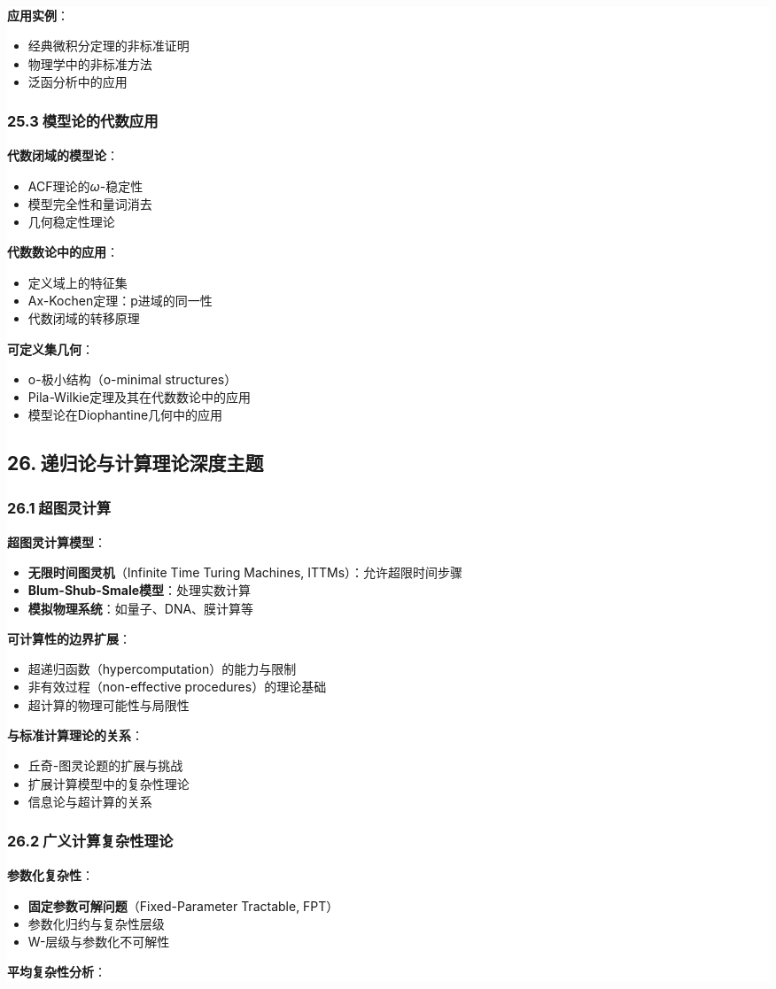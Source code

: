 **应用实例**：

- 经典微积分定理的非标准证明
- 物理学中的非标准方法
- 泛函分析中的应用

### 25.3 模型论的代数应用

**代数闭域的模型论**：

- ACF理论的$\omega$-稳定性
- 模型完全性和量词消去
- 几何稳定性理论

**代数数论中的应用**：

- 定义域上的特征集
- Ax-Kochen定理：p进域的同一性
- 代数闭域的转移原理

**可定义集几何**：

- o-极小结构（o-minimal structures）
- Pila-Wilkie定理及其在代数数论中的应用
- 模型论在Diophantine几何中的应用

## 26. 递归论与计算理论深度主题

### 26.1 超图灵计算

**超图灵计算模型**：

- **无限时间图灵机**（Infinite Time Turing Machines, ITTMs）：允许超限时间步骤
- **Blum-Shub-Smale模型**：处理实数计算
- **模拟物理系统**：如量子、DNA、膜计算等

**可计算性的边界扩展**：

- 超递归函数（hypercomputation）的能力与限制
- 非有效过程（non-effective procedures）的理论基础
- 超计算的物理可能性与局限性

**与标准计算理论的关系**：

- 丘奇-图灵论题的扩展与挑战
- 扩展计算模型中的复杂性理论
- 信息论与超计算的关系

### 26.2 广义计算复杂性理论

**参数化复杂性**：

- **固定参数可解问题**（Fixed-Parameter Tractable, FPT）
- 参数化归约与复杂性层级
- W-层级与参数化不可解性

**平均复杂性分析**：
